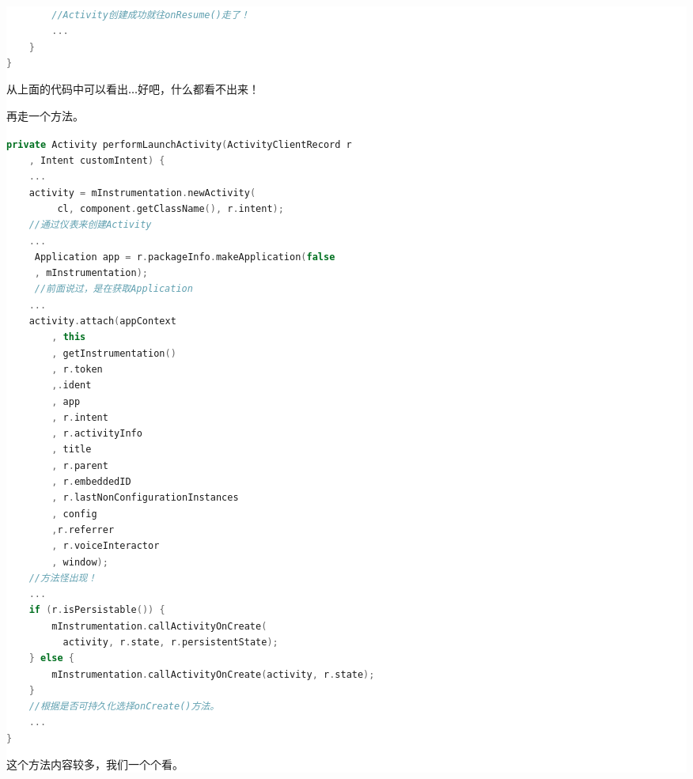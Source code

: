 ```csharp
        //Activity创建成功就往onResume()走了！
        ...
    }
}
```

从上面的代码中可以看出...好吧，什么都看不出来！

再走一个方法。

```cpp
private Activity performLaunchActivity(ActivityClientRecord r
    , Intent customIntent) {
    ...
    activity = mInstrumentation.newActivity(
         cl, component.getClassName(), r.intent);
    //通过仪表来创建Activity
    ...
     Application app = r.packageInfo.makeApplication(false
     , mInstrumentation);
     //前面说过，是在获取Application
    ...
    activity.attach(appContext
        , this
        , getInstrumentation()
        , r.token
        ,.ident
        , app
        , r.intent
        , r.activityInfo
        , title
        , r.parent
        , r.embeddedID
        , r.lastNonConfigurationInstances
        , config
        ,r.referrer
        , r.voiceInteractor
        , window);
    //方法怪出现！
    ...
    if (r.isPersistable()) {
        mInstrumentation.callActivityOnCreate(
          activity, r.state, r.persistentState);
    } else {
        mInstrumentation.callActivityOnCreate(activity, r.state);
    }
    //根据是否可持久化选择onCreate()方法。
    ...
}
```

这个方法内容较多，我们一个个看。
